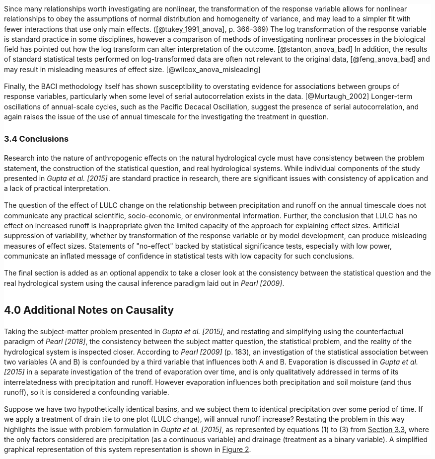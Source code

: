 Since many relationships worth investigating are nonlinear, the transformation of the response variable allows for nonlinear relationships to obey the assumptions of normal distribution and homogeneity of variance, and may lead to a simpler fit with fewer interactions that use only main effects. ([@tukey_1991_anova], p. 366-369)  The log transformation of the response variable is standard practice in some disciplines, however a comparison of methods of investigating nonlinear processes in the biological field has pointed out how the log transform can alter interpretation of the outcome. [@stanton_anova_bad]  In addition, the results of standard statistical tests performed on log-transformed data are often not relevant to the original data, [@feng_anova_bad] and may result in misleading measures of effect size. [@wilcox_anova_misleading]

 Finally, the BACI methodology itself has shown susceptibility to overstating evidence for associations between groups of response variables, particularly when some level of serial autocorrelation exists in the data. [@Murtaugh_2002]  Longer-term oscillations of annual-scale cycles, such as the Pacific Decacal Oscillation, suggest the presence of serial autocorrelation, and again raises the issue of the use of annual timescale for the investigating the treatment in question.

### 3.4 Conclusions

Research into the nature of anthropogenic effects on the natural hydrological cycle must have consistency between the problem statement, the construction of the statistical question, and real hydrological systems.  While individual components of the study presented in *Gupta et al. [2015]* are standard practice in research, there are significant issues with consistency of application and a lack of practical interpretation.

The question of the effect of LULC change on the relationship between precipitation and runoff on the annual timescale does not communicate any practical scientific, socio-economic, or environmental information.  Further, the conclusion that LULC has no effect on increased runoff is inappropriate given the limited capacity of the approach for explaining effect sizes.  Artificial suppression of variability, whether by transformation of the response variable or by model development, can produce misleading measures of effect sizes.  Statements of "no-effect" backed by statistical significance tests, especially with low power, communicate an inflated message of confidence in statistical tests with low capacity for such conclusions.

The final section is added as an optional appendix to take a closer look at the consistency between the statistical question and the real hydrological system using the causal inference paradigm laid out in *Pearl [2009]*.

## 4.0 Additional Notes on Causality

Taking the subject-matter problem presented in *Gupta et al. [2015]*, and restating and simplifying using the counterfactual paradigm of *Pearl [2018]*, the consistency between the subject matter question, the statistical problem, and the reality of the hydrological system is inspected closer.  According to *Pearl [2009]* (p. 183), an investigation of the statistical association between two variables (A and B) is confounded by a third variable that influences both A and B.  Evaporation is discussed in *Gupta et al. [2015]* in a separate investigation of the trend of evaporation over time, and is only qualitatively addressed in terms of its interrelatedness with precipitation and runoff.  However evaporation influences both precipitation and soil moisture (and thus runoff), so it is considered a confounding variable.

Suppose we have two hypothetically identical basins, and we subject them to identical precipitation over some period of time.  If we apply a treatment of drain tile to one plot (LULC change), will annual runoff increase?  Restating the problem in this way highlights the issue with problem formulation in *Gupta et al. [2015]*, as represented by equations (1) to (3) from [Section 3.3](#section33), where the only factors considered are precipitation (as a continuous variable) and drainage (treatment as a binary variable).  A simplified graphical representation of this system representation is shown in [Figure 2](#fig2).
